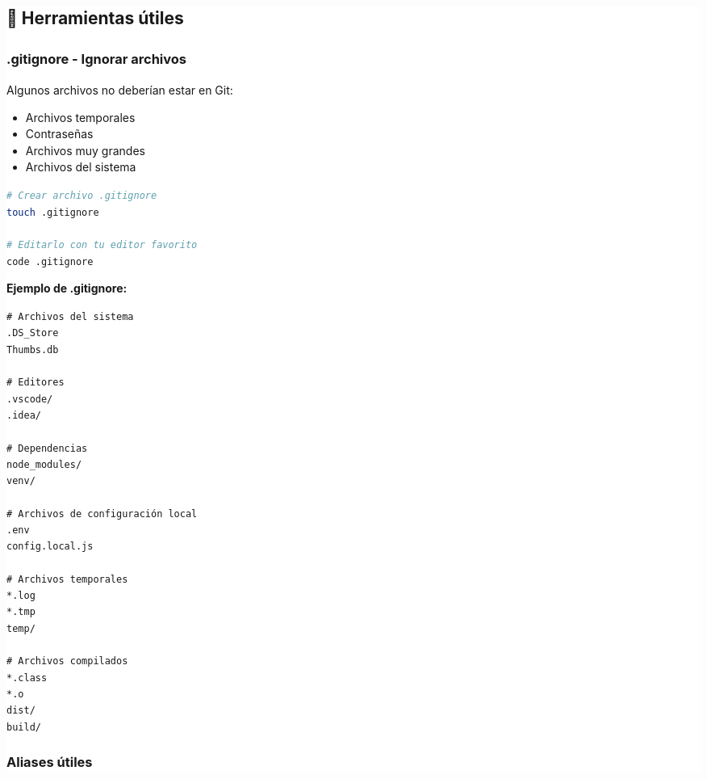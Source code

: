 ```bash
```

## 🔧 Herramientas útiles

### .gitignore - Ignorar archivos

Algunos archivos no deberían estar en Git:
- Archivos temporales
- Contraseñas
- Archivos muy grandes
- Archivos del sistema

```bash
# Crear archivo .gitignore
touch .gitignore

# Editarlo con tu editor favorito
code .gitignore
```

**Ejemplo de .gitignore:**
```
# Archivos del sistema
.DS_Store
Thumbs.db

# Editores
.vscode/
.idea/

# Dependencias
node_modules/
venv/

# Archivos de configuración local
.env
config.local.js

# Archivos temporales
*.log
*.tmp
temp/

# Archivos compilados
*.class
*.o
dist/
build/
```

### Aliases útiles
